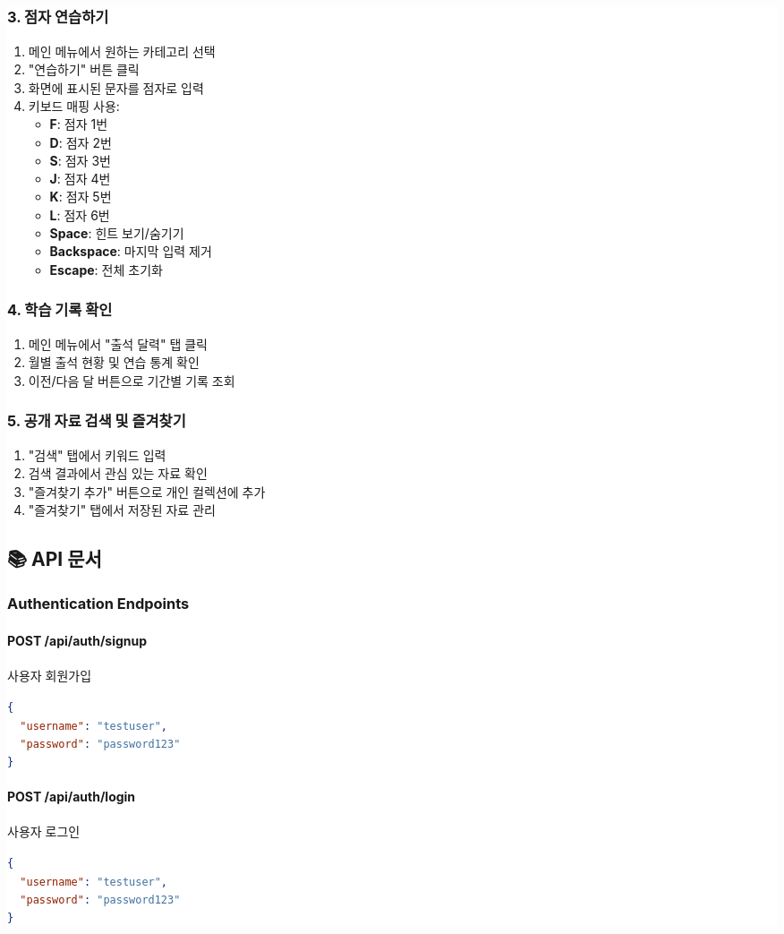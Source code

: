 ### 3. 점자 연습하기

1. 메인 메뉴에서 원하는 카테고리 선택
2. "연습하기" 버튼 클릭
3. 화면에 표시된 문자를 점자로 입력
4. 키보드 매핑 사용:
   - **F**: 점자 1번
   - **D**: 점자 2번
   - **S**: 점자 3번
   - **J**: 점자 4번
   - **K**: 점자 5번
   - **L**: 점자 6번
   - **Space**: 힌트 보기/숨기기
   - **Backspace**: 마지막 입력 제거
   - **Escape**: 전체 초기화

### 4. 학습 기록 확인

1. 메인 메뉴에서 "출석 달력" 탭 클릭
2. 월별 출석 현황 및 연습 통계 확인
3. 이전/다음 달 버튼으로 기간별 기록 조회

### 5. 공개 자료 검색 및 즐겨찾기

1. "검색" 탭에서 키워드 입력
2. 검색 결과에서 관심 있는 자료 확인
3. "즐겨찾기 추가" 버튼으로 개인 컬렉션에 추가
4. "즐겨찾기" 탭에서 저장된 자료 관리

## 📚 API 문서

### Authentication Endpoints

#### POST /api/auth/signup

사용자 회원가입

```json
{
  "username": "testuser",
  "password": "password123"
}
```

#### POST /api/auth/login

사용자 로그인

```json
{
  "username": "testuser",
  "password": "password123"
}
```
